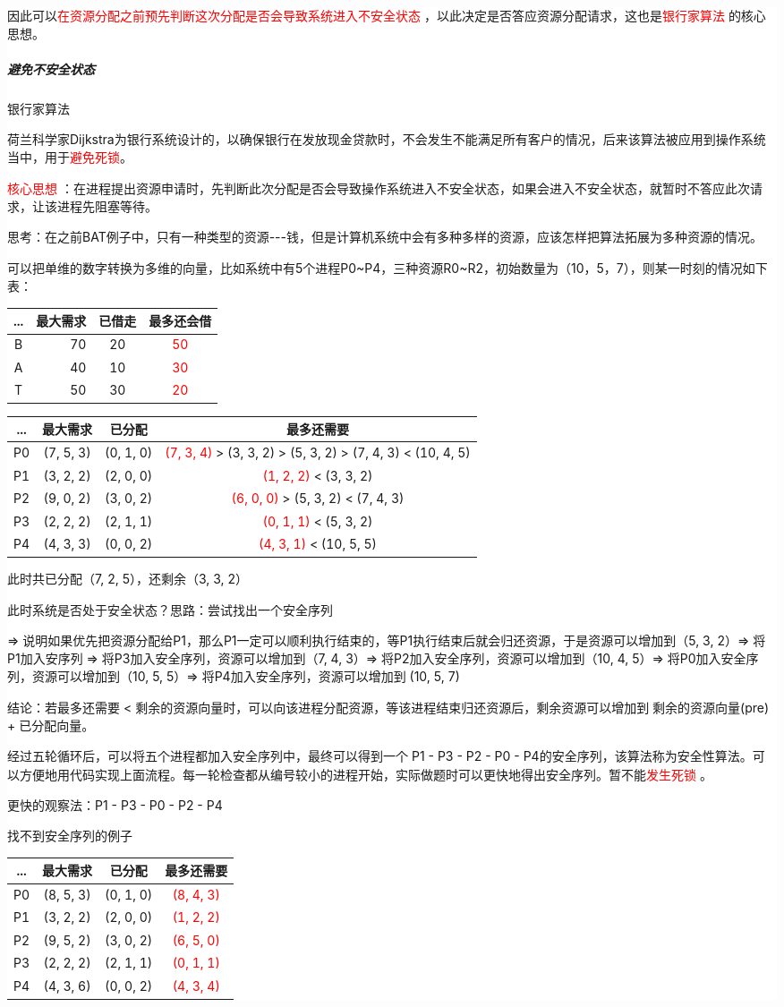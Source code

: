 因此可以<span style="color:red">在资源分配之前预先判断这次分配是否会导致系统进入不安全状态</span> ，以此决定是否答应资源分配请求，这也是<span style="color:red">银行家算法</span> 的核心思想。

##### 避免不安全状态

银行家算法

荷兰科学家Dijkstra为银行系统设计的，以确保银行在发放现金贷款时，不会发生不能满足所有客户的情况，后来该算法被应用到操作系统当中，用于<span style="color:red">避免死锁</span>。

<span style="color:red">核心思想</span> ：在进程提出资源申请时，先判断此次分配是否会导致操作系统进入不安全状态，如果会进入不安全状态，就暂时不答应此次请求，让该进程先阻塞等待。

思考：在之前BAT例子中，只有一种类型的资源---钱，但是计算机系统中会有多种多样的资源，应该怎样把算法拓展为多种资源的情况。

可以把单维的数字转换为多维的向量，比如系统中有5个进程P0~P4，三种资源R0~R2，初始数量为（10，5，7），则某一时刻的情况如下表：

| ...  | 最大需求 | 已借走 |            最多还会借             |
| :--: | -------: | :----: | :-------------------------------: |
|  B   |       70 |   20   | <span style="color:red">50</span> |
|  A   |       40 |   10   | <span style="color:red">30</span> |
|  T   |       50 |   30   | <span style="color:red">20</span> |

| ...  | 最大需求  |  已分配   |                          最多还需要                          |
| :--: | :-------: | :-------: | :----------------------------------------------------------: |
|  P0  | (7, 5, 3) | (0, 1, 0) | <span style="color:red">(7, 3, 4)</span> > (3, 3, 2) > (5, 3, 2) > (7, 4, 3) < (10, 4, 5) |
|  P1  | (3, 2, 2) | (2, 0, 0) |     <span style="color:red">(1, 2, 2)</span> < (3, 3, 2)     |
|  P2  | (9, 0, 2) | (3, 0, 2) | <span style="color:red">(6, 0, 0)</span>  > (5, 3, 2) < (7, 4, 3) |
|  P3  | (2, 2, 2) | (2, 1, 1) |     <span style="color:red">(0, 1, 1)</span> < (5, 3, 2)     |
|  P4  | (4, 3, 3) | (0, 0, 2) |    <span style="color:red">(4, 3, 1)</span>  < (10, 5, 5)    |

此时共已分配（7, 2, 5），还剩余（3, 3, 2）

此时系统是否处于安全状态？思路：尝试找出一个安全序列

=> 说明如果优先把资源分配给P1，那么P1一定可以顺利执行结束的，等P1执行结束后就会归还资源，于是资源可以增加到（5, 3, 2）=> 将P1加入安序列 => 将P3加入安全序列，资源可以增加到（7, 4, 3）=> 将P2加入安全序列，资源可以增加到（10, 4, 5）=> 将P0加入安全序列，资源可以增加到（10, 5, 5）=> 将P4加入安全序列，资源可以增加到 (10, 5, 7)

结论：若最多还需要 < 剩余的资源向量时，可以向该进程分配资源，等该进程结束归还资源后，剩余资源可以增加到 剩余的资源向量(pre) + 已分配向量。

经过五轮循环后，可以将五个进程都加入安全序列中，最终可以得到一个 P1 - P3 - P2 - P0 - P4的安全序列，该算法称为安全性算法。可以方便地用代码实现上面流程。每一轮检查都从编号较小的进程开始，实际做题时可以更快地得出安全序列。暂不能<span style="color:red">发生死锁</span> 。

更快的观察法：P1 - P3 - P0 - P2 - P4

找不到安全序列的例子

| ...  | 最大需求  |  已分配   |                最多还需要                |
| :--: | :-------: | :-------: | :--------------------------------------: |
|  P0  | (8, 5, 3) | (0, 1, 0) | <span style="color:red">(8, 4, 3)</span> |
|  P1  | (3, 2, 2) | (2, 0, 0) | <span style="color:red">(1, 2, 2)</span> |
|  P2  | (9, 5, 2) | (3, 0, 2) | <span style="color:red">(6, 5, 0)</span> |
|  P3  | (2, 2, 2) | (2, 1, 1) | <span style="color:red">(0, 1, 1)</span> |
|  P4  | (4, 3, 6) | (0, 0, 2) | <span style="color:red">(4, 3, 4)</span> |
